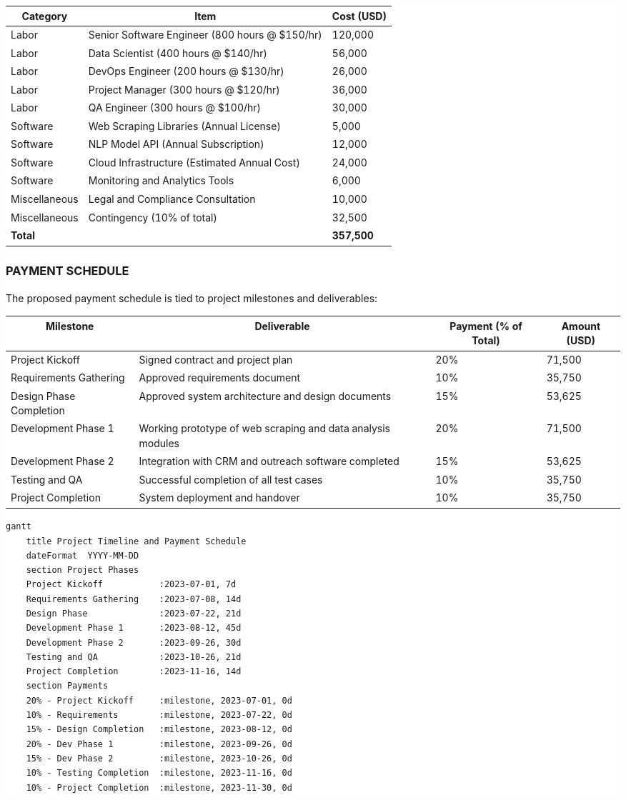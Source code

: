 | Category | Item | Cost (USD) |
|----------|------|------------|
| Labor | Senior Software Engineer (800 hours @ $150/hr) | 120,000 |
| Labor | Data Scientist (400 hours @ $140/hr) | 56,000 |
| Labor | DevOps Engineer (200 hours @ $130/hr) | 26,000 |
| Labor | Project Manager (300 hours @ $120/hr) | 36,000 |
| Labor | QA Engineer (300 hours @ $100/hr) | 30,000 |
| Software | Web Scraping Libraries (Annual License) | 5,000 |
| Software | NLP Model API (Annual Subscription) | 12,000 |
| Software | Cloud Infrastructure (Estimated Annual Cost) | 24,000 |
| Software | Monitoring and Analytics Tools | 6,000 |
| Miscellaneous | Legal and Compliance Consultation | 10,000 |
| Miscellaneous | Contingency (10% of total) | 32,500 |
| **Total** |  | **357,500** |

### PAYMENT SCHEDULE

The proposed payment schedule is tied to project milestones and deliverables:

| Milestone | Deliverable | Payment (% of Total) | Amount (USD) |
|-----------|-------------|----------------------|--------------|
| Project Kickoff | Signed contract and project plan | 20% | 71,500 |
| Requirements Gathering | Approved requirements document | 10% | 35,750 |
| Design Phase Completion | Approved system architecture and design documents | 15% | 53,625 |
| Development Phase 1 | Working prototype of web scraping and data analysis modules | 20% | 71,500 |
| Development Phase 2 | Integration with CRM and outreach software completed | 15% | 53,625 |
| Testing and QA | Successful completion of all test cases | 10% | 35,750 |
| Project Completion | System deployment and handover | 10% | 35,750 |

```mermaid
gantt
    title Project Timeline and Payment Schedule
    dateFormat  YYYY-MM-DD
    section Project Phases
    Project Kickoff           :2023-07-01, 7d
    Requirements Gathering    :2023-07-08, 14d
    Design Phase              :2023-07-22, 21d
    Development Phase 1       :2023-08-12, 45d
    Development Phase 2       :2023-09-26, 30d
    Testing and QA            :2023-10-26, 21d
    Project Completion        :2023-11-16, 14d
    section Payments
    20% - Project Kickoff     :milestone, 2023-07-01, 0d
    10% - Requirements        :milestone, 2023-07-22, 0d
    15% - Design Completion   :milestone, 2023-08-12, 0d
    20% - Dev Phase 1         :milestone, 2023-09-26, 0d
    15% - Dev Phase 2         :milestone, 2023-10-26, 0d
    10% - Testing Completion  :milestone, 2023-11-16, 0d
    10% - Project Completion  :milestone, 2023-11-30, 0d
```
